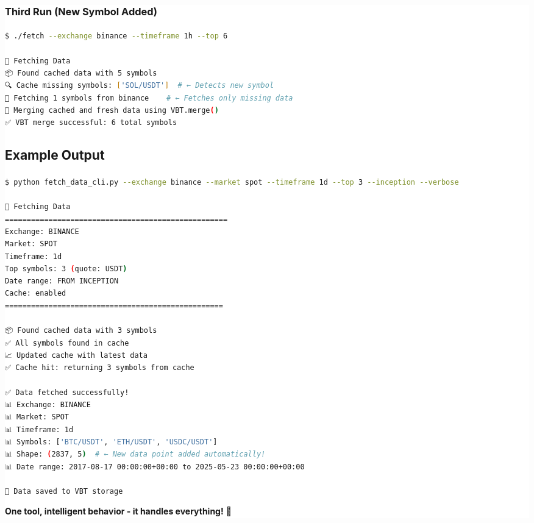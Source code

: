 ### Third Run (New Symbol Added)
```bash
$ ./fetch --exchange binance --timeframe 1h --top 6

🚀 Fetching Data
📦 Found cached data with 5 symbols
🔍 Cache missing symbols: ['SOL/USDT']  # ← Detects new symbol
📡 Fetching 1 symbols from binance    # ← Fetches only missing data
🔄 Merging cached and fresh data using VBT.merge()
✅ VBT merge successful: 6 total symbols
```

## Example Output

```bash
$ python fetch_data_cli.py --exchange binance --market spot --timeframe 1d --top 3 --inception --verbose

🚀 Fetching Data
===================================================
Exchange: BINANCE
Market: SPOT  
Timeframe: 1d
Top symbols: 3 (quote: USDT)
Date range: FROM INCEPTION
Cache: enabled
==================================================

📦 Found cached data with 3 symbols
✅ All symbols found in cache
📈 Updated cache with latest data
✅ Cache hit: returning 3 symbols from cache

✅ Data fetched successfully!
📊 Exchange: BINANCE
📊 Market: SPOT
📊 Timeframe: 1d
📊 Symbols: ['BTC/USDT', 'ETH/USDT', 'USDC/USDT']
📊 Shape: (2837, 5)  # ← New data point added automatically!
📊 Date range: 2017-08-17 00:00:00+00:00 to 2025-05-23 00:00:00+00:00

💾 Data saved to VBT storage
```

**One tool, intelligent behavior - it handles everything!** 🎯 